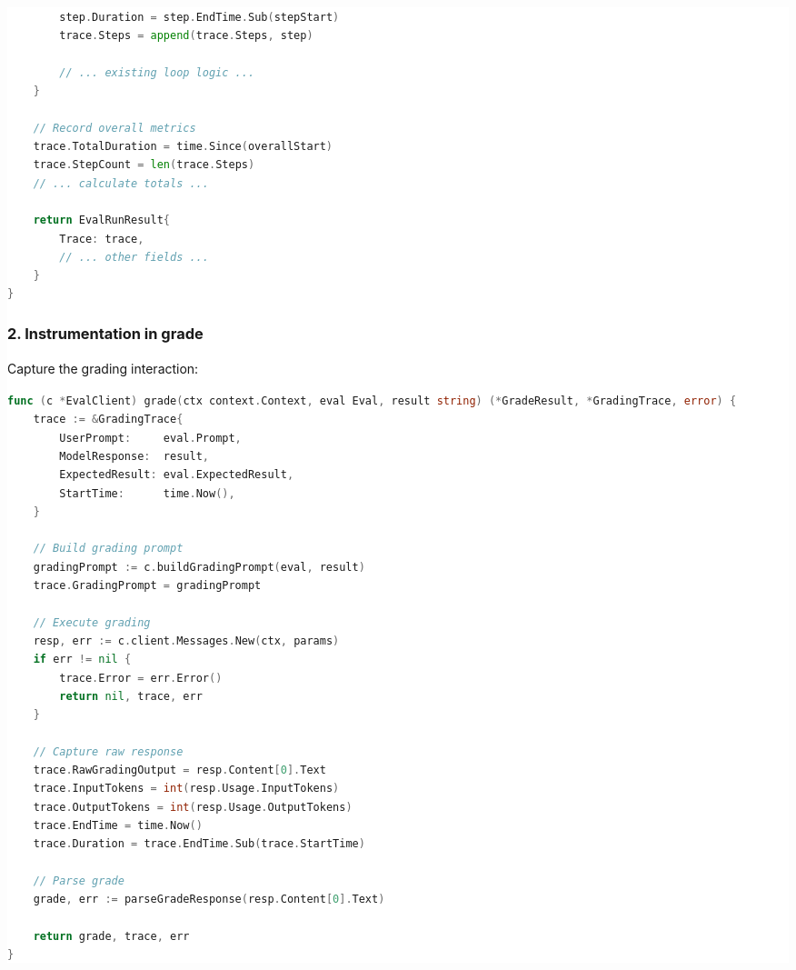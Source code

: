 ```go
        step.Duration = step.EndTime.Sub(stepStart)
        trace.Steps = append(trace.Steps, step)

        // ... existing loop logic ...
    }

    // Record overall metrics
    trace.TotalDuration = time.Since(overallStart)
    trace.StepCount = len(trace.Steps)
    // ... calculate totals ...

    return EvalRunResult{
        Trace: trace,
        // ... other fields ...
    }
}
```

### 2. Instrumentation in grade

Capture the grading interaction:

```go
func (c *EvalClient) grade(ctx context.Context, eval Eval, result string) (*GradeResult, *GradingTrace, error) {
    trace := &GradingTrace{
        UserPrompt:     eval.Prompt,
        ModelResponse:  result,
        ExpectedResult: eval.ExpectedResult,
        StartTime:      time.Now(),
    }

    // Build grading prompt
    gradingPrompt := c.buildGradingPrompt(eval, result)
    trace.GradingPrompt = gradingPrompt

    // Execute grading
    resp, err := c.client.Messages.New(ctx, params)
    if err != nil {
        trace.Error = err.Error()
        return nil, trace, err
    }

    // Capture raw response
    trace.RawGradingOutput = resp.Content[0].Text
    trace.InputTokens = int(resp.Usage.InputTokens)
    trace.OutputTokens = int(resp.Usage.OutputTokens)
    trace.EndTime = time.Now()
    trace.Duration = trace.EndTime.Sub(trace.StartTime)

    // Parse grade
    grade, err := parseGradeResponse(resp.Content[0].Text)

    return grade, trace, err
}
```

